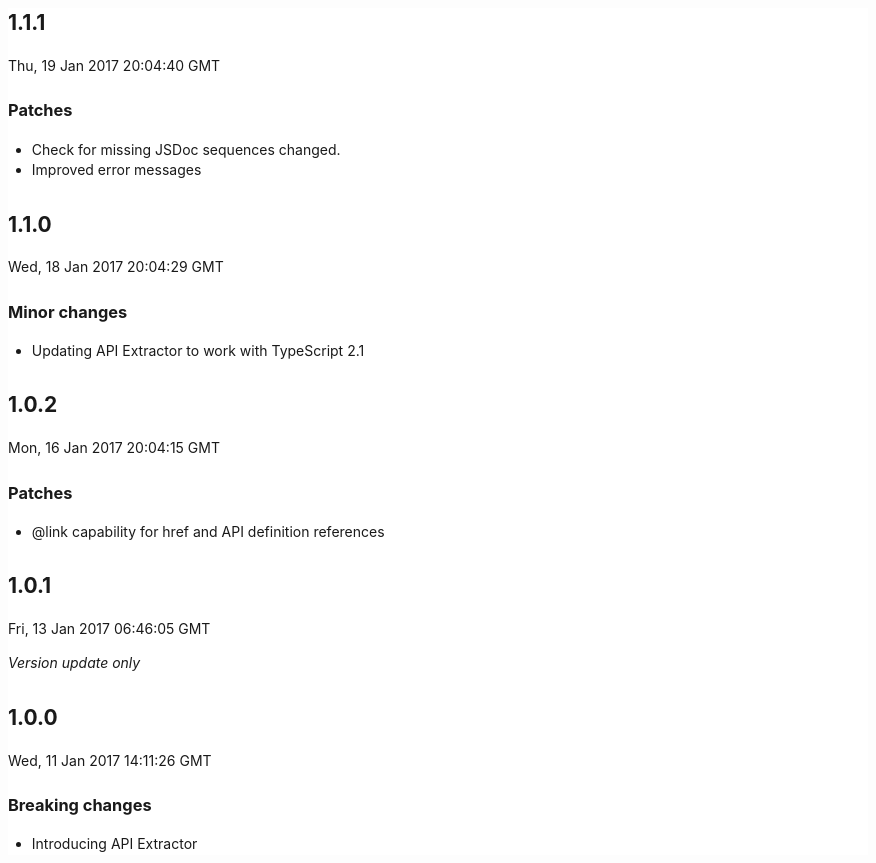## 1.1.1
Thu, 19 Jan 2017 20:04:40 GMT

### Patches

- Check for missing JSDoc sequences changed.
- Improved error messages

## 1.1.0
Wed, 18 Jan 2017 20:04:29 GMT

### Minor changes

- Updating API Extractor to work with TypeScript 2.1

## 1.0.2
Mon, 16 Jan 2017 20:04:15 GMT

### Patches

- @link capability for href and API definition references

## 1.0.1
Fri, 13 Jan 2017 06:46:05 GMT

_Version update only_

## 1.0.0
Wed, 11 Jan 2017 14:11:26 GMT

### Breaking changes

- Introducing API Extractor
